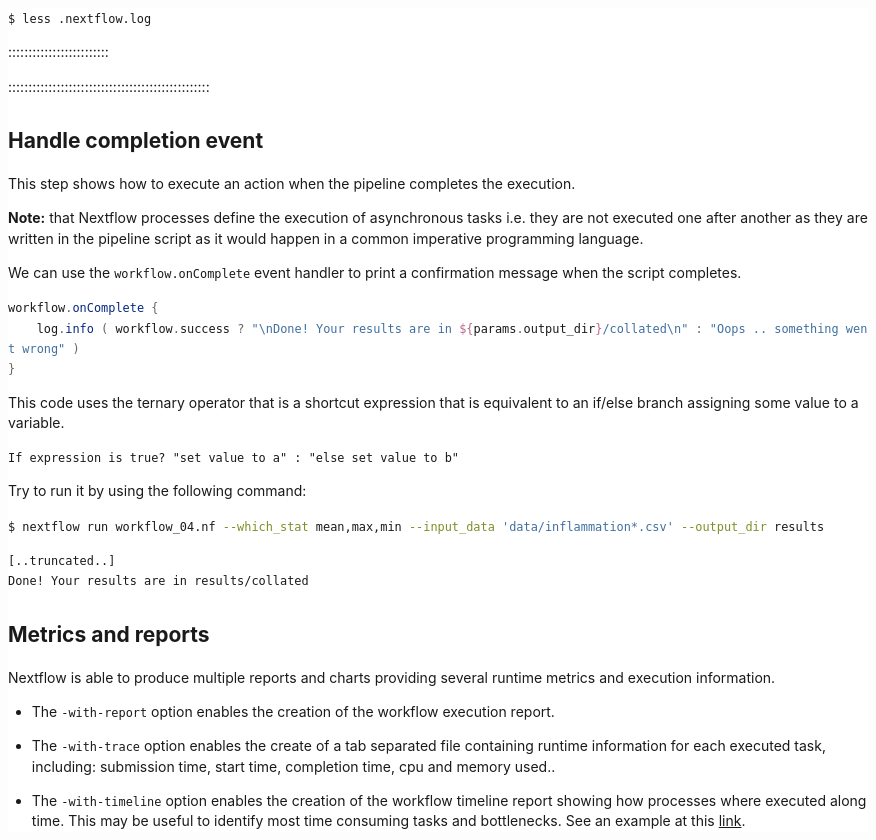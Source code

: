 ```bash 
$ less .nextflow.log
```

:::::::::::::::::::::::::

::::::::::::::::::::::::::::::::::::::::::::::::::


## Handle completion event

This step shows how to execute an action when the pipeline completes the execution.

**Note:** that Nextflow processes define the execution of asynchronous tasks i.e. they are not executed one after another as they are written in the pipeline script as it would happen in a common imperative programming language.

We can use the `workflow.onComplete` event handler to print a confirmation message when the script completes.

```groovy
workflow.onComplete {
    log.info ( workflow.success ? "\nDone! Your results are in ${params.output_dir}/collated\n" : "Oops .. something went wrong" )
}
```

This code uses the ternary operator that is a shortcut expression that is equivalent to an if/else branch assigning some value to a variable.

```source
If expression is true? "set value to a" : "else set value to b"
```

Try to run it by using the following command:

```bash
$ nextflow run workflow_04.nf --which_stat mean,max,min --input_data 'data/inflammation*.csv' --output_dir results
```

```output
[..truncated..]
Done! Your results are in results/collated
```

## Metrics and reports

Nextflow is able to produce multiple reports and charts providing several runtime metrics and execution information.

- The `-with-report` option enables the creation of the workflow execution report.

- The `-with-trace` option enables the create of a tab separated file containing runtime information for each executed task, including: submission time, start time, completion time, cpu and memory used..

- The `-with-timeline` option enables the creation of the workflow timeline report showing how processes where executed along time. This may be useful to identify most time consuming tasks and bottlenecks. See an example at this [link](https://www.nextflow.io/docs/latest/tracing.html#timeline-report).
